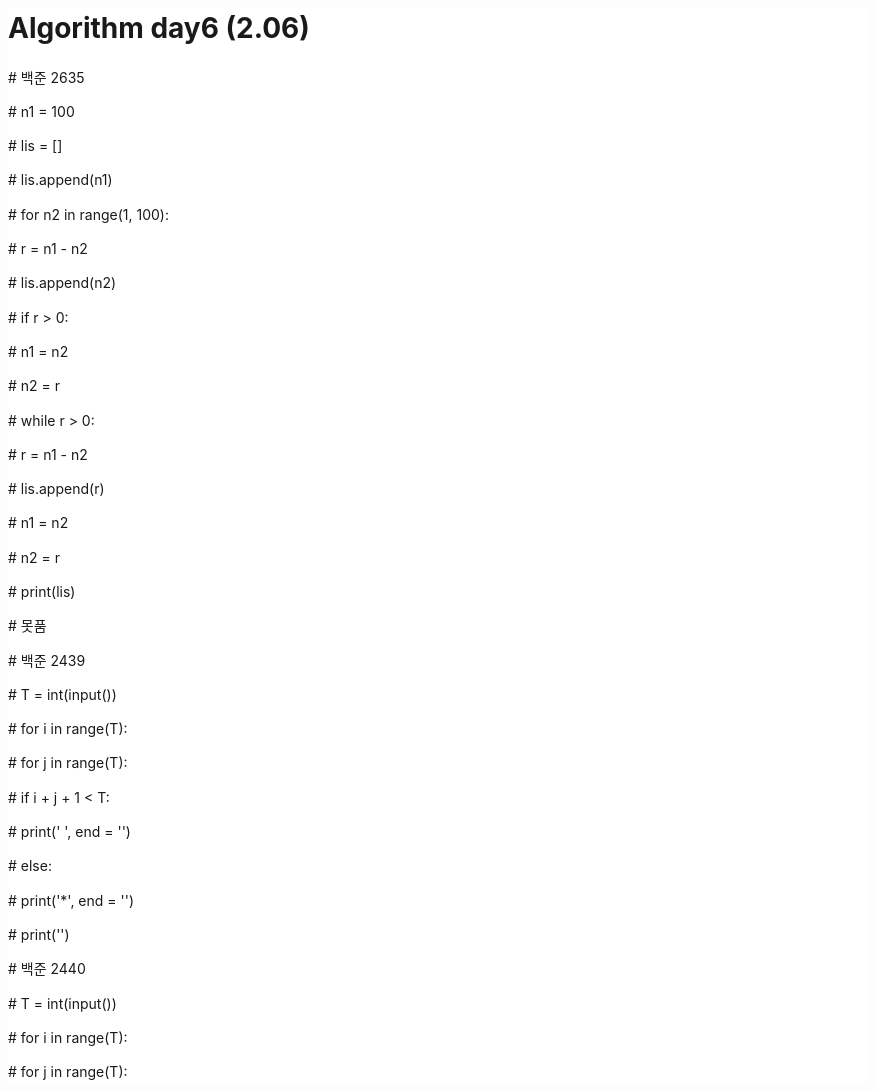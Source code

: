 # Algorithm day6 (2.06)

\# 백준  2635

\# n1 = 100

\#   lis = []

\#   lis.append(n1)

\# for n2 in range(1, 100):

\#   r = n1 - n2

\#   lis.append(n2)

\#   if r > 0:

\#     n1 = n2

\#     n2 = r

\#     while r > 0:

\#       r = n1 - n2

\#       lis.append(r)

\#       n1 = n2

\#       n2 = r

\# print(lis)

\# 못품



\# 백준 2439

\# T = int(input())

\# for i in range(T):

\#   for j in range(T):

\#     if i + j + 1 < T:

\#       print(' ', end = '')

\#     else:

\#       print('*', end = '')

\#   print('')



\# 백준 2440

\# T = int(input())

\# for i in range(T):

\#   for j in range(T):
